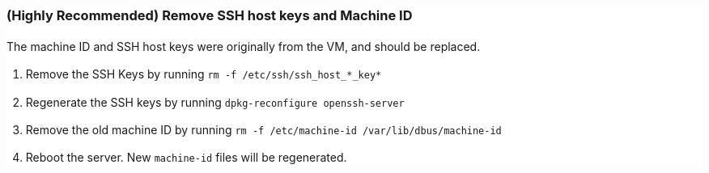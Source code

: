 ### (**Highly** Recommended) Remove SSH host keys and Machine ID

The machine ID and SSH host keys were originally from the VM, and should be replaced.

1. Remove the SSH Keys by running `rm -f /etc/ssh/ssh_host_*_key*`

2. Regenerate the SSH keys by running `dpkg-reconfigure openssh-server`

3. Remove the old machine ID by running `rm -f /etc/machine-id /var/lib/dbus/machine-id`

4. Reboot the server. New `machine-id` files will be regenerated.
